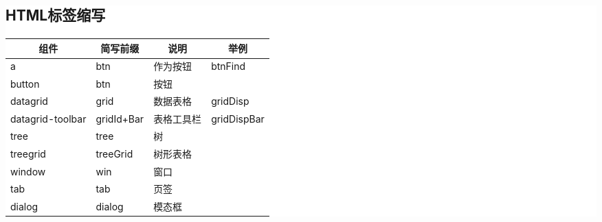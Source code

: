 ## HTML标签缩写

| 组件             | 简写前缀   | 说明       | 举例        |
| ---------------- | ---------- | ---------- | ----------- |
| a                | btn        | 作为按钮   | btnFind     |
| button           | btn        | 按钮       |             |
| datagrid         | grid       | 数据表格   | gridDisp    |
| datagrid-toolbar | gridId+Bar | 表格工具栏 | gridDispBar |
| tree             | tree       | 树         |             |
| treegrid         | treeGrid   | 树形表格   |             |
| window           | win        | 窗口       |             |
| tab              | tab        | 页签       |             |
| dialog           | dialog     | 模态框     |             |

